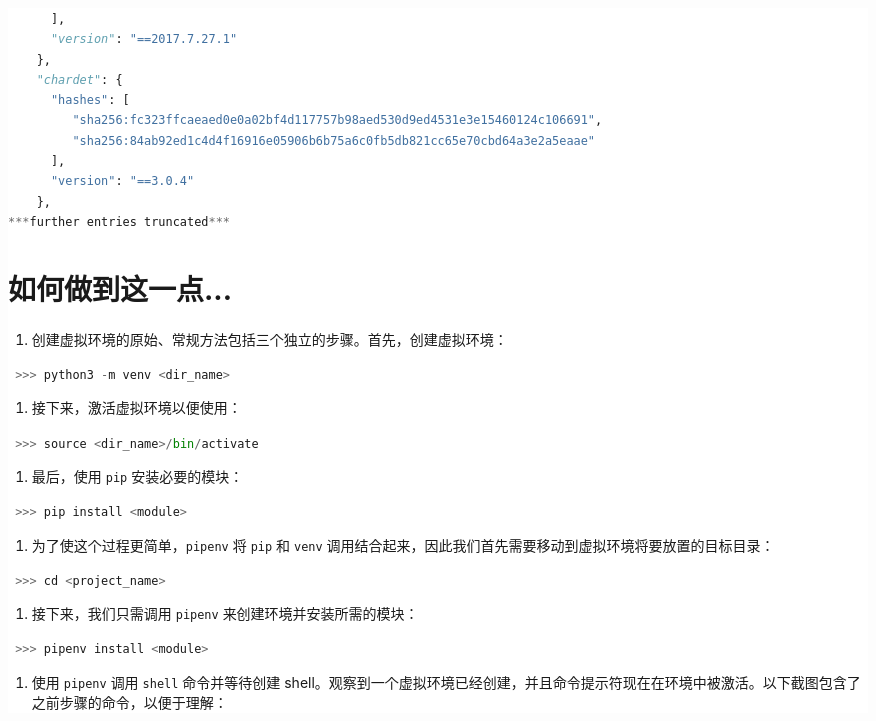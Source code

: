 ```py
      ],
      "version": "==2017.7.27.1"
    },
    "chardet": {
      "hashes": [
         "sha256:fc323ffcaeaed0e0a02bf4d117757b98aed530d9ed4531e3e15460124c106691",
         "sha256:84ab92ed1c4d4f16916e05906b6b75a6c0fb5db821cc65e70cbd64a3e2a5eaae"
      ],
      "version": "==3.0.4"
    },
***further entries truncated***
```

# 如何做到这一点...

1.  创建虚拟环境的原始、常规方法包括三个独立的步骤。首先，创建虚拟环境：

```py
 >>> python3 -m venv <dir_name>
```

1.  接下来，激活虚拟环境以便使用：

```py
 >>> source <dir_name>/bin/activate
```

1.  最后，使用 `pip` 安装必要的模块：

```py
 >>> pip install <module>
```

1.  为了使这个过程更简单，`pipenv` 将 `pip` 和 `venv` 调用结合起来，因此我们首先需要移动到虚拟环境将要放置的目标目录：

```py
 >>> cd <project_name>
```

1.  接下来，我们只需调用 `pipenv` 来创建环境并安装所需的模块：

```py
 >>> pipenv install <module>
```

1.  使用 `pipenv` 调用 `shell` 命令并等待创建 shell。观察到一个虚拟环境已经创建，并且命令提示符现在在环境中被激活。以下截图包含了之前步骤的命令，以便于理解：
